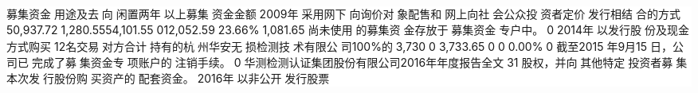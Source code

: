 募集资金
用途及去
向
闲置两年
以上募集
资金金额
2009年
采用网下
向询价对
象配售和
网上向社
会公众投
资者定价
发行相结
合的方式
50,937.72
1,280.5554,101.55
012,052.59
23.66%
1,081.65
尚未使用
的募集资
金存放于
募集资金
专户中。
0
2014年
以发行股
份及现金
方式购买
12名交易
对方合计
持有的杭
州华安无
损检测技
术有限公
司100%的
3,730
0
3,733.65
0
0
0.00%
0
截至2015
年9月15
日，公司已
完成了募
集资金专
项账户的
注销手续。
0
华测检测认证集团股份有限公司2016年年度报告全文
31
股权，并向
其他特定
投资者募
集本次发
行股份购
买资产的
配套资金。
2016年
以非公开
发行股票